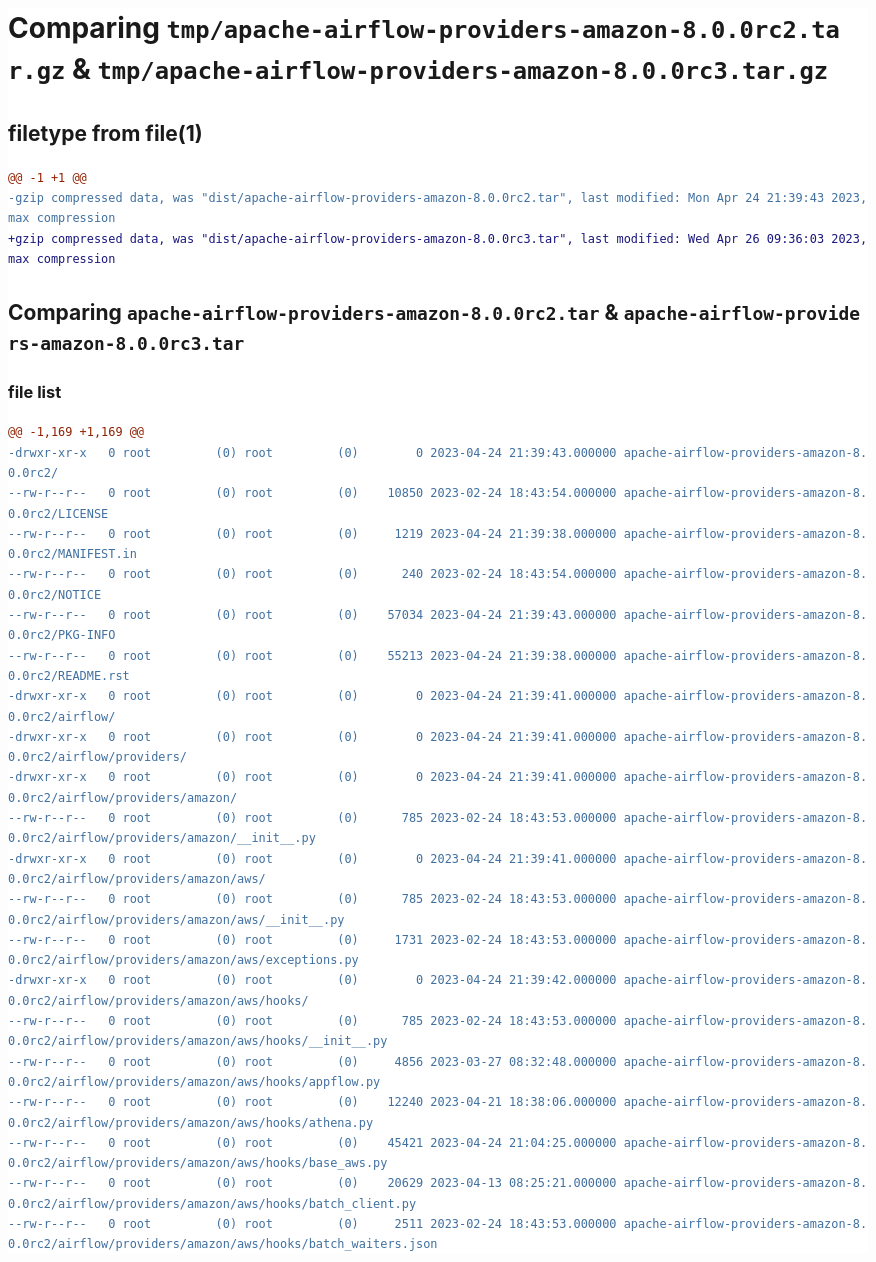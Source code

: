 # Comparing `tmp/apache-airflow-providers-amazon-8.0.0rc2.tar.gz` & `tmp/apache-airflow-providers-amazon-8.0.0rc3.tar.gz`

## filetype from file(1)

```diff
@@ -1 +1 @@
-gzip compressed data, was "dist/apache-airflow-providers-amazon-8.0.0rc2.tar", last modified: Mon Apr 24 21:39:43 2023, max compression
+gzip compressed data, was "dist/apache-airflow-providers-amazon-8.0.0rc3.tar", last modified: Wed Apr 26 09:36:03 2023, max compression
```

## Comparing `apache-airflow-providers-amazon-8.0.0rc2.tar` & `apache-airflow-providers-amazon-8.0.0rc3.tar`

### file list

```diff
@@ -1,169 +1,169 @@
-drwxr-xr-x   0 root         (0) root         (0)        0 2023-04-24 21:39:43.000000 apache-airflow-providers-amazon-8.0.0rc2/
--rw-r--r--   0 root         (0) root         (0)    10850 2023-02-24 18:43:54.000000 apache-airflow-providers-amazon-8.0.0rc2/LICENSE
--rw-r--r--   0 root         (0) root         (0)     1219 2023-04-24 21:39:38.000000 apache-airflow-providers-amazon-8.0.0rc2/MANIFEST.in
--rw-r--r--   0 root         (0) root         (0)      240 2023-02-24 18:43:54.000000 apache-airflow-providers-amazon-8.0.0rc2/NOTICE
--rw-r--r--   0 root         (0) root         (0)    57034 2023-04-24 21:39:43.000000 apache-airflow-providers-amazon-8.0.0rc2/PKG-INFO
--rw-r--r--   0 root         (0) root         (0)    55213 2023-04-24 21:39:38.000000 apache-airflow-providers-amazon-8.0.0rc2/README.rst
-drwxr-xr-x   0 root         (0) root         (0)        0 2023-04-24 21:39:41.000000 apache-airflow-providers-amazon-8.0.0rc2/airflow/
-drwxr-xr-x   0 root         (0) root         (0)        0 2023-04-24 21:39:41.000000 apache-airflow-providers-amazon-8.0.0rc2/airflow/providers/
-drwxr-xr-x   0 root         (0) root         (0)        0 2023-04-24 21:39:41.000000 apache-airflow-providers-amazon-8.0.0rc2/airflow/providers/amazon/
--rw-r--r--   0 root         (0) root         (0)      785 2023-02-24 18:43:53.000000 apache-airflow-providers-amazon-8.0.0rc2/airflow/providers/amazon/__init__.py
-drwxr-xr-x   0 root         (0) root         (0)        0 2023-04-24 21:39:41.000000 apache-airflow-providers-amazon-8.0.0rc2/airflow/providers/amazon/aws/
--rw-r--r--   0 root         (0) root         (0)      785 2023-02-24 18:43:53.000000 apache-airflow-providers-amazon-8.0.0rc2/airflow/providers/amazon/aws/__init__.py
--rw-r--r--   0 root         (0) root         (0)     1731 2023-02-24 18:43:53.000000 apache-airflow-providers-amazon-8.0.0rc2/airflow/providers/amazon/aws/exceptions.py
-drwxr-xr-x   0 root         (0) root         (0)        0 2023-04-24 21:39:42.000000 apache-airflow-providers-amazon-8.0.0rc2/airflow/providers/amazon/aws/hooks/
--rw-r--r--   0 root         (0) root         (0)      785 2023-02-24 18:43:53.000000 apache-airflow-providers-amazon-8.0.0rc2/airflow/providers/amazon/aws/hooks/__init__.py
--rw-r--r--   0 root         (0) root         (0)     4856 2023-03-27 08:32:48.000000 apache-airflow-providers-amazon-8.0.0rc2/airflow/providers/amazon/aws/hooks/appflow.py
--rw-r--r--   0 root         (0) root         (0)    12240 2023-04-21 18:38:06.000000 apache-airflow-providers-amazon-8.0.0rc2/airflow/providers/amazon/aws/hooks/athena.py
--rw-r--r--   0 root         (0) root         (0)    45421 2023-04-24 21:04:25.000000 apache-airflow-providers-amazon-8.0.0rc2/airflow/providers/amazon/aws/hooks/base_aws.py
--rw-r--r--   0 root         (0) root         (0)    20629 2023-04-13 08:25:21.000000 apache-airflow-providers-amazon-8.0.0rc2/airflow/providers/amazon/aws/hooks/batch_client.py
--rw-r--r--   0 root         (0) root         (0)     2511 2023-02-24 18:43:53.000000 apache-airflow-providers-amazon-8.0.0rc2/airflow/providers/amazon/aws/hooks/batch_waiters.json
```
